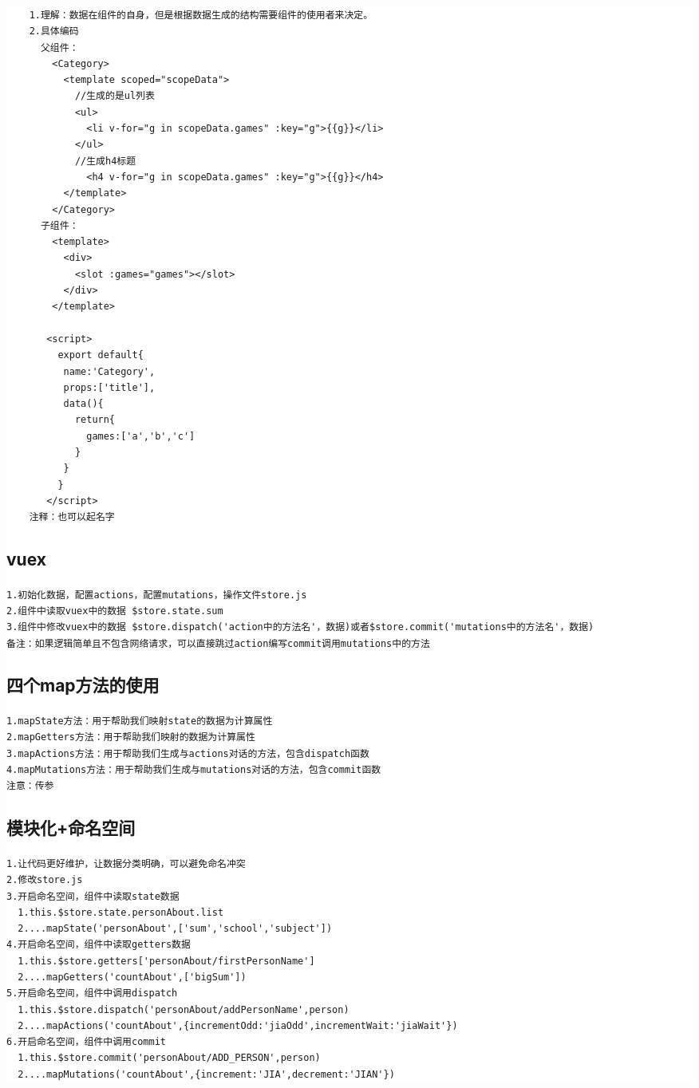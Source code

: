         1.理解：数据在组件的自身，但是根据数据生成的结构需要组件的使用者来决定。
        2.具体编码
          父组件：
            <Category>
              <template scoped="scopeData">
                //生成的是ul列表
                <ul>
                  <li v-for="g in scopeData.games" :key="g">{{g}}</li>
                </ul>
                //生成h4标题
                  <h4 v-for="g in scopeData.games" :key="g">{{g}}</h4>
              </template>
            </Category>
          子组件：
            <template>
              <div>
                <slot :games="games"></slot>
              </div>
            </template>

           <script>
             export default{
              name:'Category',
              props:['title'],
              data(){
                return{
                  games:['a','b','c']
                }
              }
             }
           </script>
        注释：也可以起名字

## vuex
    1.初始化数据，配置actions，配置mutations，操作文件store.js
    2.组件中读取vuex中的数据 $store.state.sum
    3.组件中修改vuex中的数据 $store.dispatch('action中的方法名'，数据)或者$store.commit('mutations中的方法名'，数据)
    备注：如果逻辑简单且不包含网络请求，可以直接跳过action编写commit调用mutations中的方法

## 四个map方法的使用
    1.mapState方法：用于帮助我们映射state的数据为计算属性
    2.mapGetters方法：用于帮助我们映射的数据为计算属性
    3.mapActions方法：用于帮助我们生成与actions对话的方法，包含dispatch函数
    4.mapMutations方法：用于帮助我们生成与mutations对话的方法，包含commit函数
    注意：传参

## 模块化+命名空间
    1.让代码更好维护，让数据分类明确，可以避免命名冲突
    2.修改store.js
    3.开启命名空间，组件中读取state数据
      1.this.$store.state.personAbout.list
      2....mapState('personAbout',['sum','school','subject'])
    4.开启命名空间，组件中读取getters数据
      1.this.$store.getters['personAbout/firstPersonName']
      2....mapGetters('countAbout',['bigSum'])
    5.开启命名空间，组件中调用dispatch
      1.this.$store.dispatch('personAbout/addPersonName',person)
      2....mapActions('countAbout',{incrementOdd:'jiaOdd',incrementWait:'jiaWait'})
    6.开启命名空间，组件中调用commit
      1.this.$store.commit('personAbout/ADD_PERSON',person)
      2....mapMutations('countAbout',{increment:'JIA',decrement:'JIAN'})
